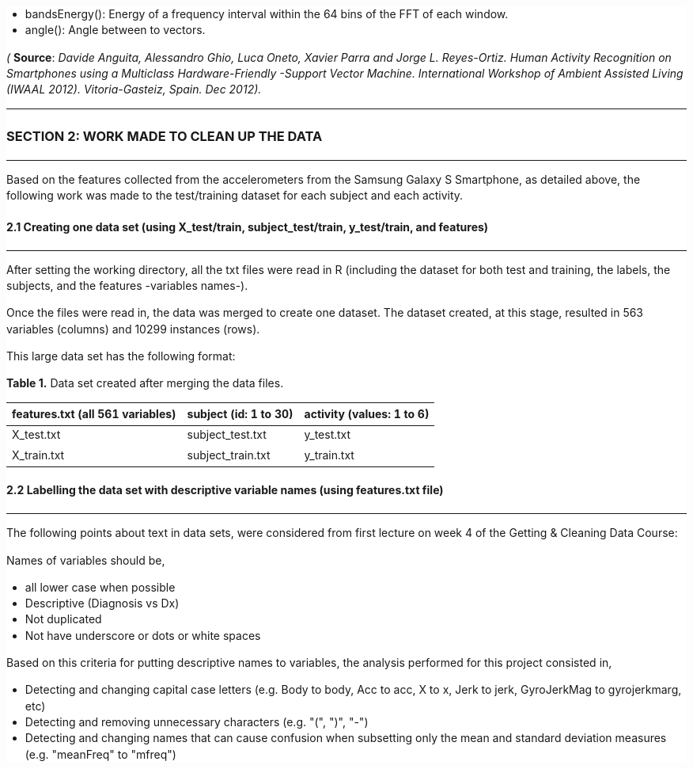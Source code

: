 * bandsEnergy(): Energy of a frequency interval within the 64 bins of the FFT of each window.
* angle(): Angle between to vectors.

_(_ **Source**: _Davide Anguita, Alessandro Ghio, Luca Oneto, Xavier Parra and Jorge L. Reyes-Ortiz. Human Activity Recognition on Smartphones using a Multiclass Hardware-Friendly -Support Vector Machine. International Workshop of Ambient Assisted Living (IWAAL 2012). Vitoria-Gasteiz, Spain. Dec 2012)._

*********************************************************************************************
### SECTION 2: WORK MADE TO CLEAN UP THE DATA
*********************************************************************************************
Based on the features collected from the accelerometers from the Samsung Galaxy S Smartphone, as detailed above, the following work was made to the test/training dataset for each subject and each activity.


#### 2.1 Creating one data set (using X_test/train, subject_test/train, y_test/train, and features)
---------------------------------------------------------------------------------------------------

After setting the working directory, all the txt files were read in R (including the dataset for both test and training, the labels, the subjects, and the features -variables names-).

Once the files were read in, the data was merged to create one dataset. The dataset created, at this stage, resulted in 563 variables (columns) and 10299 instances (rows). 

This large data set has the following format:


**Table 1.** Data set created after merging the data files.

features.txt (all 561 variables) | subject (id: 1 to 30) | activity (values: 1 to 6)
-------------------------------- | --------------------- | -------------------------
X_test.txt | subject_test.txt | y_test.txt
X_train.txt | subject_train.txt | y_train.txt



#### 2.2 Labelling the data set with descriptive variable names (using features.txt file)
-----------------------------------------------------------------------------------------

The following points about text in data sets, were considered from first lecture on week 4 of the Getting & Cleaning Data Course:

Names of variables should be,
 - all lower case when possible
 - Descriptive (Diagnosis vs Dx)
 - Not duplicated
 - Not have underscore or dots or white spaces

Based on this criteria for putting descriptive names to variables, the analysis performed 
for this project consisted in,
 - Detecting and changing capital case letters (e.g. Body to body, Acc to acc, X to x, Jerk to jerk, GyroJerkMag to gyrojerkmarg, etc)
 - Detecting and removing unnecessary characters (e.g. "(", ")", "-")
 - Detecting and changing names that can cause confusion when subsetting only the mean and standard deviation measures (e.g. "meanFreq" to "mfreq")
